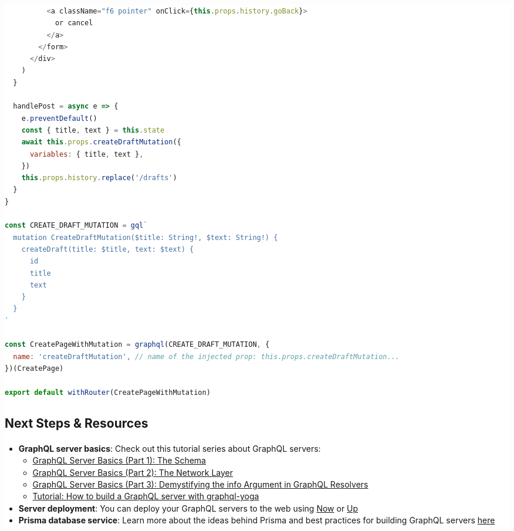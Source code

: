 ```js
          <a className="f6 pointer" onClick={this.props.history.goBack}>
            or cancel
          </a>
        </form>
      </div>
    )
  }

  handlePost = async e => {
    e.preventDefault()
    const { title, text } = this.state
    await this.props.createDraftMutation({
      variables: { title, text },
    })
    this.props.history.replace('/drafts')
  }
}

const CREATE_DRAFT_MUTATION = gql`
  mutation CreateDraftMutation($title: String!, $text: String!) {
    createDraft(title: $title, text: $text) {
      id
      title
      text
    }
  }
`

const CreatePageWithMutation = graphql(CREATE_DRAFT_MUTATION, {
  name: 'createDraftMutation', // name of the injected prop: this.props.createDraftMutation...
})(CreatePage)

export default withRouter(CreatePageWithMutation)
```

## Next Steps & Resources

* **GraphQL server basics**: Check out this tutorial series about GraphQL servers:
  * [GraphQL Server Basics (Part 1): The Schema](https://blog.graph.cool/graphql-server-basics-the-schema-ac5e2950214e)
  * [GraphQL Server Basics (Part 2): The Network Layer](https://blog.graph.cool/graphql-server-basics-the-network-layer-51d97d21861)
  * [GraphQL Server Basics (Part 3): Demystifying the info Argument in GraphQL Resolvers](https://blog.graph.cool/graphql-server-basics-demystifying-the-info-argument-in-graphql-resolvers-6f26249f613a)
  * [Tutorial: How to build a GraphQL server with graphql-yoga](https://blog.graph.cool/tutorial-how-to-build-a-graphql-server-with-graphql-yoga-6da86f346e68)
* **Server deployment**: You can deploy your GraphQL servers to the web using [Now](https://blog.graph.cool/deploying-graphql-servers-with-zeit-now-85f4757b79a7) or [Up](https://blog.graph.cool/deploying-graphql-servers-with-apex-up-522f2b75a2ac)
* **Prisma database service**: Learn more about the ideas behind Prisma and best practices for building GraphQL servers [here](https://www.prismagraphql.com/docs/reference/introduction/what-is-prisma-apohpae9ju)

